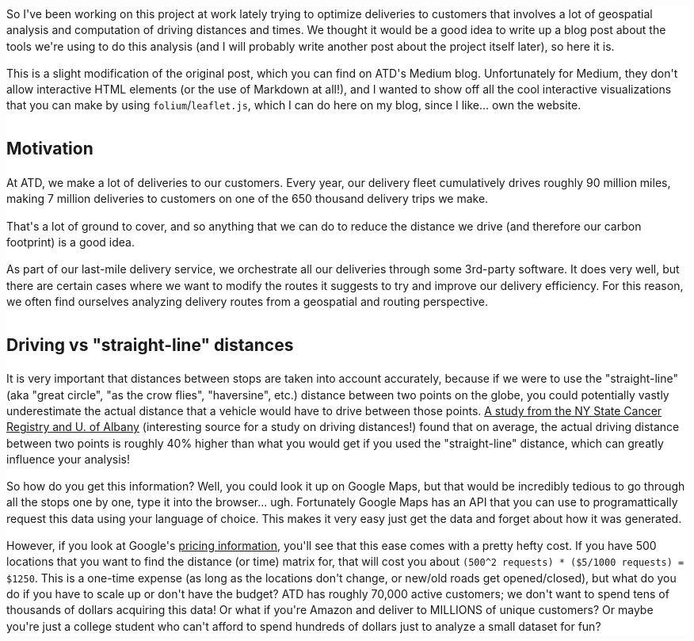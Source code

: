 So I've been working on this project at work lately trying to optimize deliveries to customers that involves a lot of geospatial analysis and computation of driving distances and times.
We thought it would be a good idea to write up a blog post about the tools we're using to do this analysis (and I will probably write another post about the project itself later), so here it is.

This is a slight modification of the original post, which you can find on ATD's Medium blog.
Unfortunately for Medium, they don't allow interactive HTML elements (or the use of Markdown at all!), and I wanted to show off all the cool interactive visualizations that you can make by using `folium`/`leaflet.js`, which I can do here on my blog, since I like... own the website.

## Motivation
[//]: # "* Give some BS about how many deliveries ATD makes every year, total miles driven, etc."

At ATD, we make a lot of deliveries to our customers.
Every year, our delivery fleet cumulatively drives roughly 90 million miles, making 7 million deliveries to customers on one of the 650 thousand delivery trips we make. 

[//]: # "* Talk about how important it is to have efficient routing solutions for a company that delivers to so many customers every day."

That's a lot of ground to cover, and so anything that we can do to reduce the distance we drive (and therefore our carbon footprint) is a good idea.

[//]: # "* Talk about how we use Roadnet for our routing solutions, but there are edge cases where we might want to modify existing route plans"

As part of our last-mile delivery service, we orchestrate all our deliveries through some 3rd-party software.
It does very well, but there are certain cases where we want to modify the routes it suggests to try and improve our delivery efficiency.
For this reason, we often find ourselves analyzing delivery routes from a geospatial and routing perspective.

[//]: # "* It is important to use actual driving distances and times between customers because you can vastly underestimate these quantities when using 'straight-line' distance"
[//]: # "* Explain that 'straight-line' means 'great circle' or 'haversine' distance, taking earth's curvature into account, not literal straight line from point to point"

## Driving vs "straight-line" distances

It is very important that distances between stops are taken into account accurately, because if we were to use the "straight-line" (aka "great circle", "as the crow flies", "haversine", etc.) distance between two points on the globe, you could potentially vastly underestimate the actual distance that a vehicle would have to drive between those points.
[A study from the NY State Cancer Registry and U. of Albany](https://www.ncbi.nlm.nih.gov/pmc/articles/PMC3835347/) (interesting source for a study on driving distances!) found that on average, the actual driving distance between two points is roughly 40% higher than what you would get if you used the "straight-line" distance, which can greatly influence your analysis!

[//]: # "* Using Google Maps API to get this information is pretty simple, but can be expensive if you have a lot of delivery stops/routes that you need to analyze"
[//]: # "* (500^2 requests) * ($5/1000 requests) = $1250"
[//]: # "* https://cloud.google.com/maps-platform/pricing/"
[//]: # "* Would be nice if there was a free, open-source alternative to Google Maps..."
[//]: # "* running OSRM on GCP for 24 hours [only costs about $13](https://cloud.google.com/products/calculator/#id=807cb753-0a9c-465b-819a-68a3c2a0260f)"

So how do you get this information?
Well, you could look it up on Google Maps, but that would be incredibly tedious to go through all the stops one by one, type it into the browser... ugh.
Fortunately Google Maps has an API that you can use to programattically request this data using your language of choice.
This makes it very easy just get the data and forget about how it was generated.

However, if you look at Google's [pricing information](https://cloud.google.com/maps-platform/pricing/), you'll see that this ease comes with a pretty hefty cost.
If you have 500 locations that you want to find the distance (or time) matrix for, that will cost you about `(500^2 requests) * ($5/1000 requests) = $1250`.
This is a one-time expense (as long as the locations don't change, or new/old roads get opened/closed), but what do you do if you have to scale up or don't have the budget?
ATD has roughly 70,000 active customers; we don't want to spend tens of thousands of dollars acquiring this data!
Or what if you're Amazon and deliver to MILLIONS of unique customers?
Or maybe you're just a college student who can't afford to spend hundreds of dollars just to analyze a small dataset for fun?


[//]: # "* Explain what OSRM is"
[//]: # "* List requirements to install/run OSRM"
[//]: # "* Need like 60 GB of RAM to install, 30 GB to run, possibly more depending on which map you want to run"
[//]: # "* Use a throwaway google account so that we can run it on GCP (get the $300 cloud credit)"
[//]: # "* Memory requirements are probably too much for most people's personal machines; this way anyone can run it on a VM"
[//]: # "* Where to download the .osm map files (from geofabrik.de)"
[//]: # "* Where to download the OSRM Docker image (from github)"
[//]: # "* Walk through the installation process"
[//]: # "* Describe what is happening at each step, difference between 'multi-level Djikstra' and 'contraction hierarchies'"
[//]: # "* Mention that it will take several hours to install"
[//]: # "* Provide console output for OOM error so people know what's happening when they see it"
[//]: # "* How to initialize OSRM server"
[//]: # "* How to make requests against the server"
[//]: # "* Point to the documentation for more details"
[//]: # "* Briefly describe all the services OSRM provides"
[//]: # "* Write some simple functions using `requests` library to send requests to OSRM server from python"
[//]: # "* There's probably some python package out there that wraps OSRM people can download"
[//]: # "* Use our python wrapper to get distance matrix and route polylines for example routes"
[//]: # "* Make sure customer data is anonymous (jitter latitude/longitude?)"
[//]: # "* Recap all the steps"
[//]: # "* Show how much money it cost to get this up and running on GCP, compare with what it would have cost to do the same thing with Google Maps"